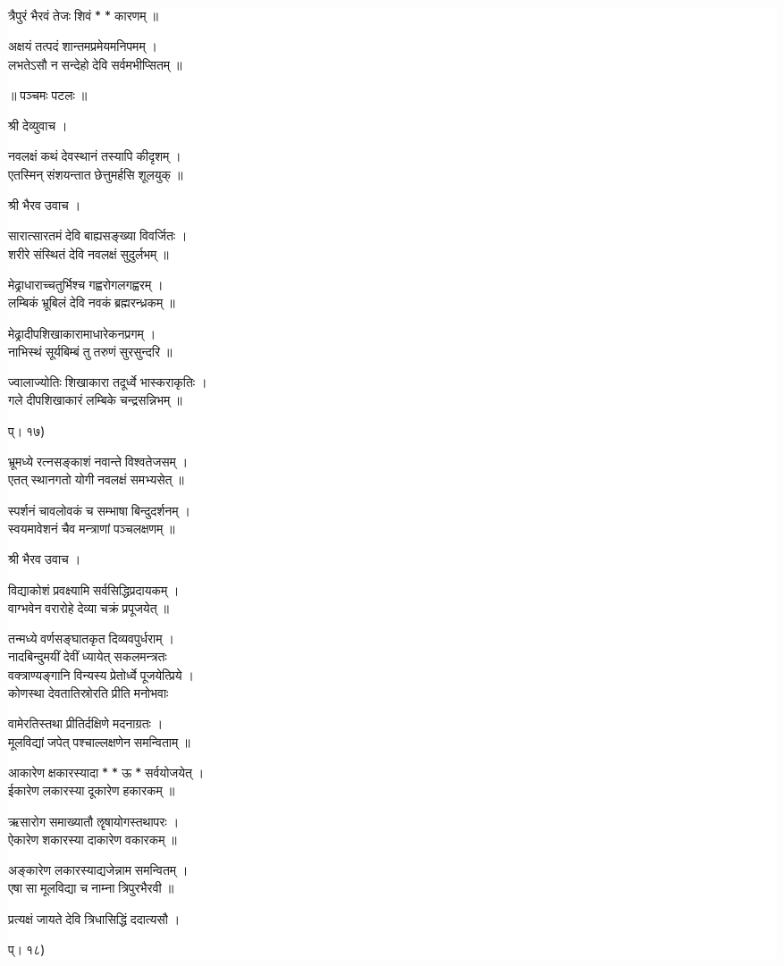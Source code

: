 त्रैपुरं भैरवं तेजः शिवं * * कारणम् ॥  
  
अक्षयं तत्पदं शान्तमप्रमेयमनिपमम् ।  
लभतेऽसौ न सन्देहो देवि सर्वमभीप्सितम् ॥  
  
॥ पञ्चमः पटलः ॥  
  
  
  
  
श्री देव्युवाच ।  
  
नवलक्षं कथं देवस्थानं तस्यापि कीदृशम् ।  
एतस्मिन् संशयन्तात छेत्तुमर्हसि शूलयुक् ॥  
  
श्री भैरव उवाच ।  
  
सारात्सारतमं देवि बाह्यसङ्ख्या विवर्जितः ।  
शरीरे संस्थितं देवि नवलक्षं सुदुर्लभम् ॥  
  
मेढ्राधाराच्चतुर्भिश्च गह्वरोगलगह्वरम् ।  
लम्बिकं भ्रूबिलं देवि नवकं ब्रह्मरन्ध्रकम् ॥  
  
मेढ्रादीपशिखाकारामाधारेकनप्रगम् ।  
नाभिस्थं सूर्यबिम्बं तु तरुणं सुरसुन्दरि ॥  
  
ज्वालाज्योतिः शिखाकारा तदूर्ध्वे भास्कराकृतिः ।  
गले दीपशिखाकारं लम्बिके चन्द्रसन्निभम् ॥  
  
प्। १७)  
  
भ्रूमध्ये रत्नसङ्काशं नवान्ते विश्वतेजसम् ।  
एतत् स्थानगतो योगी नवलक्षं समभ्यसेत् ॥  
  
स्पर्शनं चावलोवकं च सम्भाषा बिन्दुदर्शनम् ।  
स्वयमावेशनं चैव मन्त्राणां पञ्चलक्षणम् ॥  
  
श्री भैरव उवाच ।  
  
विद्याकोशं प्रवक्ष्यामि सर्वसिद्धिप्रदायकम् ।  
वाग्भवेन वरारोहे देव्या चक्रं प्रपूजयेत् ॥  
  
तन्मध्ये वर्णसङ्घातकृत दिव्यवपुर्धराम् ।  
नादबिन्दुमयीं देवीं ध्यायेत् सकलमन्त्रतः   
वक्त्राण्यङ्गानि विन्यस्य प्रेतोर्ध्वे पूजयेत्प्रिये ।  
कोणस्था देवतातिस्रोरति प्रीति मनोभवाः  
  
वामेरतिस्तथा प्रीतिर्दक्षिणे मदनाग्रतः ।   
मूलविद्यां जपेत् पश्चाल्लक्षणेन समन्विताम् ॥  
  
आकारेण क्षकारस्यादा * * ऊ  * सर्वयोजयेत् ।  
ईकारेण लकारस्या दूकारेण हकारकम् ॥  
  
ऋसारोग समाख्यातौ ॡषायोगस्तथापरः ।  
ऐकारेण शकारस्या दाकारेण वकारकम् ॥  
  
अङ्कारेण लकारस्याद्यजेन्नाम समन्वितम् ।  
एषा सा मूलविद्या च नाम्ना त्रिपुरभैरवी ॥  
  
प्रत्यक्षं जायते देवि त्रिधासिद्धिं ददात्यसौ ।  
  
प्। १८)  
  